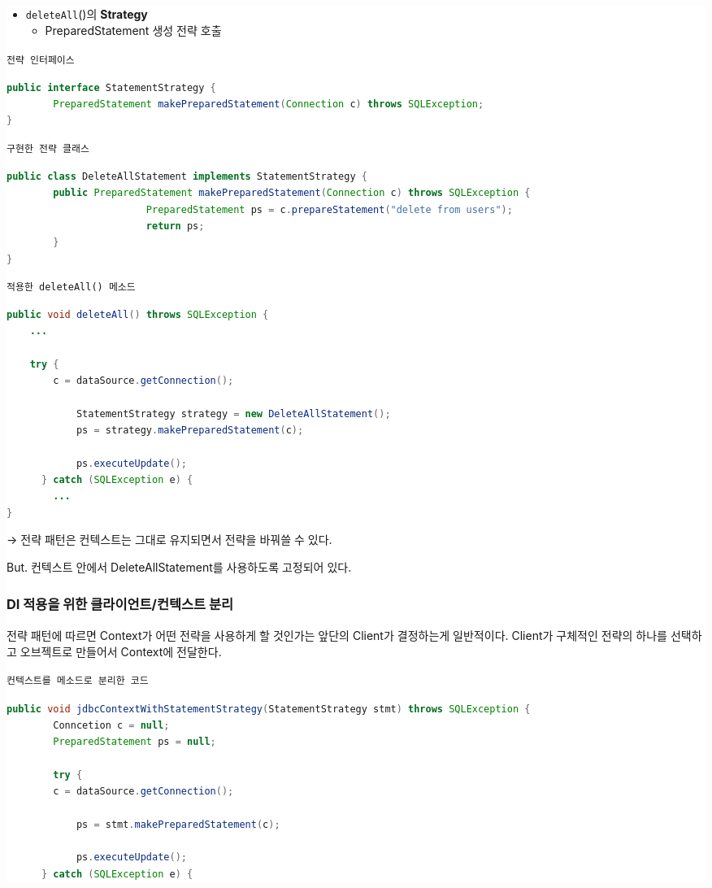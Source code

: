 - `deleteAll`()의 **Strategy**
    - PreparedStatement 생성 전략 호출

`전략 인터페이스`

```java
public interface StatementStrategy {
		PreparedStatement makePreparedStatement(Connection c) throws SQLException;
}
```

`구현한 전략 클래스`

```java
public class DeleteAllStatement implements StatementStrategy {
		public PreparedStatement makePreparedStatement(Connection c) throws SQLException {
						PreparedStatement ps = c.prepareStatement("delete from users");
						return ps;
		}
}
```

`적용한 deleteAll() 메소드`

```java
public void deleteAll() throws SQLException {
    ...
    
    try {
	    c = dataSource.getConnection();
			
			StatementStrategy strategy = new DeleteAllStatement();
			ps = strategy.makePreparedStatement(c);
			
			ps.executeUpdate();
	  } catch (SQLException e) {
	    ...
}
```

→ 전략 패턴은 컨텍스트는 그대로 유지되면서 전략을 바꿔쓸 수 있다.

But. 컨텍스트 안에서 DeleteAllStatement를 사용하도록 고정되어 있다.

### DI 적용을 위한 클라이언트/컨텍스트 분리

전략 패턴에 따르면 Context가 어떤 전략을 사용하게 할 것인가는 앞단의 Client가 결정하는게 일반적이다. Client가 구체적인 전략의 하나를 선택하고 오브젝트로 만들어서 Context에 전달한다.

`컨텍스트를 메소드로 분리한 코드`

```java
public void jdbcContextWithStatementStrategy(StatementStrategy stmt) throws SQLException {
		Conncetion c = null;
		PreparedStatement ps = null;
		
		try {
	    c = dataSource.getConnection();
			
			ps = stmt.makePreparedStatement(c);
			
			ps.executeUpdate();
	  } catch (SQLException e) {
```
